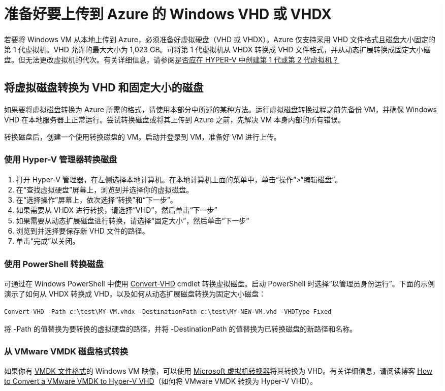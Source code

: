 <properties
    pageTitle="准备好要上载到 Azure 的 Windows VHD | Azure"
    description="上传到 Azure 前如何准备 Windows VHD 或 VHDX"
    services="virtual-machines-windows"
    documentationcenter=""
    author="genlin"
    manager="timlt"
    editor=""
    tags="azure-resource-manager" />
<tags
    ms.assetid="7802489d-33ec-4302-82a4-91463d03887a"
    ms.service="virtual-machines-windows"
    ms.workload="infrastructure-services"
    ms.tgt_pltfrm="vm-windows"
    ms.devlang="na"
    ms.topic="article"
    ms.date="1/11/2017"
    wacn.date="03/28/2017"
    ms.author="glimoli;genli" />  


# 准备好要上传到 Azure 的 Windows VHD 或 VHDX
若要将 Windows VM 从本地上传到 Azure，必须准备好虚拟硬盘（VHD 或 VHDX）。Azure 仅支持采用 VHD 文件格式且磁盘大小固定的第 1 代虚拟机。VHD 允许的最大大小为 1,023 GB。可将第 1 代虚拟机从 VHDX 转换成 VHD 文件格式，并从动态扩展转换成固定大小磁盘。但无法更改虚拟机的代次。有关详细信息，请参阅[是否应在 HYPER-V 中创建第 1 代或第 2 代虚拟机？](https://technet.microsoft.com/windows-server-docs/compute/hyper-v/plan/should-i-create-a-generation-1-or-2-virtual-machine-in-hyper-v)

## 将虚拟磁盘转换为 VHD 和固定大小的磁盘 
如果要将虚拟磁盘转换为 Azure 所需的格式，请使用本部分中所述的某种方法。运行虚拟磁盘转换过程之前先备份 VM，并确保 Windows VHD 在本地服务器上正常运行。尝试转换磁盘或将其上传到 Azure 之前，先解决 VM 本身内部的所有错误。

转换磁盘后，创建一个使用转换磁盘的 VM。启动并登录到 VM，准备好 VM 进行上传。

### 使用 Hyper-V 管理器转换磁盘
1. 打开 Hyper-V 管理器，在左侧选择本地计算机。在本地计算机上面的菜单中，单击“操作”\>“编辑磁盘”。
2. 在“查找虚拟硬盘”屏幕上，浏览到并选择你的虚拟磁盘。
3. 在“选择操作”屏幕上，依次选择“转换”和“下一步”。
4. 如果需要从 VHDX 进行转换，请选择“VHD”，然后单击“下一步”
5. 如果需要从动态扩展磁盘进行转换，请选择“固定大小”，然后单击“下一步”
6. 浏览到并选择要保存新 VHD 文件的路径。
7. 单击“完成”以关闭。

### 使用 PowerShell 转换磁盘
可通过在 Windows PowerShell 中使用 [Convert-VHD](http://technet.microsoft.com/zh-cn/library/hh848454.aspx) cmdlet 转换虚拟磁盘。启动 PowerShell 时选择“以管理员身份运行”。下面的示例演示了如何从 VHDX 转换成 VHD，以及如何从动态扩展磁盘转换为固定大小磁盘：

    Convert-VHD -Path c:\test\MY-VM.vhdx -DestinationPath c:\test\MY-NEW-VM.vhd -VHDType Fixed

将 -Path 的值替换为要转换的虚拟硬盘的路径，并将 -DestinationPath 的值替换为已转换磁盘的新路径和名称。

### 从 VMware VMDK 磁盘格式转换
如果你有 [VMDK 文件格式](https://en.wikipedia.org/wiki/VMDK)的 Windows VM 映像，可以使用 [Microsoft 虚拟机转换器](https://www.microsoft.com/download/details.aspx?id=42497)将其转换为 VHD。有关详细信息，请阅读博客 [How to Convert a VMware VMDK to Hyper-V VHD](http://blogs.msdn.com/b/timomta/archive/2015/06/11/how-to-convert-a-vmware-vmdk-to-hyper-v-vhd.aspx)（如何将 VMware VMDK 转换为 Hyper-V VHD）。
